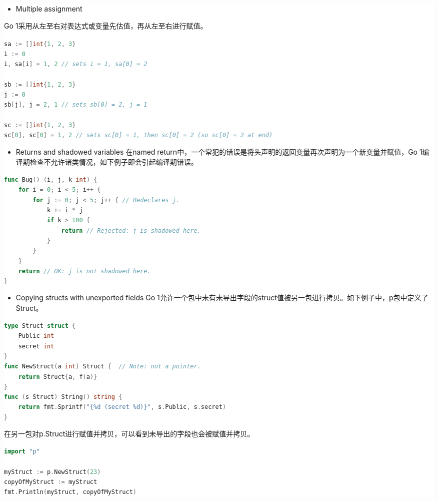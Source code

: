   * Multiple assignment
  
Go 1采用从左至右对表达式或变量先估值，再从左至右进行赋值。

```go
sa := []int{1, 2, 3}
i := 0
i, sa[i] = 1, 2 // sets i = 1, sa[0] = 2

sb := []int{1, 2, 3}
j := 0
sb[j], j = 2, 1 // sets sb[0] = 2, j = 1

sc := []int{1, 2, 3}
sc[0], sc[0] = 1, 2 // sets sc[0] = 1, then sc[0] = 2 (so sc[0] = 2 at end)
```

  * Returns and shadowed variables
在named return中，一个常犯的错误是将头声明的返回变量再次声明为一个新变量并赋值，Go 1编译期检查不允许诸类情况，如下例子即会引起编译期错误。

```go
func Bug() (i, j, k int) {
    for i = 0; i < 5; i++ {
        for j := 0; j < 5; j++ { // Redeclares j.
            k += i * j
            if k > 100 {
                return // Rejected: j is shadowed here.
            }
        }
    }
    return // OK: j is not shadowed here.
}
```

  * Copying structs with unexported fields
Go 1允许一个包中未有未导出字段的struct值被另一包进行拷贝。如下例子中，p包中定义了Struct。

```go
type Struct struct {
    Public int
    secret int
}
func NewStruct(a int) Struct {  // Note: not a pointer.
    return Struct{a, f(a)}
}
func (s Struct) String() string {
    return fmt.Sprintf("{%d (secret %d)}", s.Public, s.secret)
}
```

在另一包对p.Struct进行赋值并拷贝，可以看到未导出的字段也会被赋值并拷贝。

```go
import "p"

myStruct := p.NewStruct(23)
copyOfMyStruct := myStruct
fmt.Println(myStruct, copyOfMyStruct)
```
